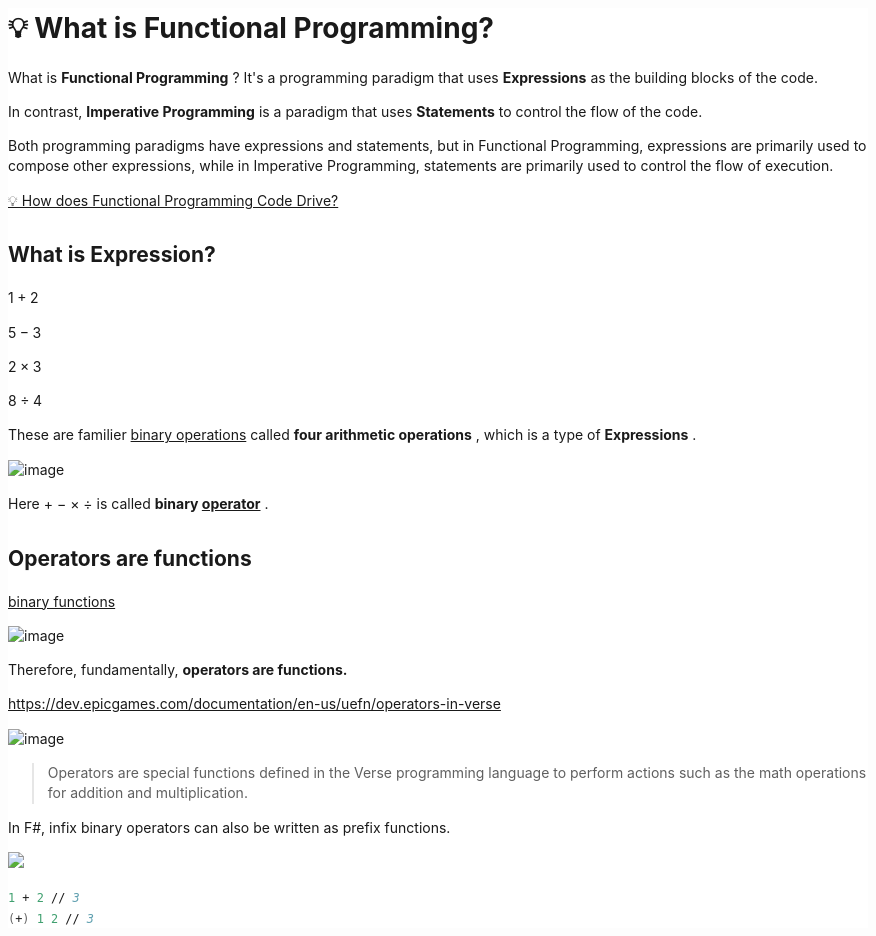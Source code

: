 # 💡 What is Functional Programming?

What is  **Functional Programming** ? It's a programming paradigm that uses **Expressions** as the building blocks of the code.

In contrast,  **Imperative Programming**  is a paradigm that uses  **Statements**  to control the flow of the code.

<video src="https://github.com/ken-okabe/fp60-mp4/assets/1316994/4d34e701-4061-44f8-b1a2-7ae3f5ccf8f8"  type="video/mp4">video1</video>


Both programming paradigms have expressions and statements, but in Functional Programming, expressions are primarily used to compose other expressions, while in Imperative Programming, statements are primarily used to control the flow of execution.

[💡 How does Functional Programming Code Drive?](./README-howFP.md)

## What is Expression?

$1 + 2$

$5 - 3$

$2 \times 3$

$8 \div 4$

These are familier [binary operations](https://en.wikipedia.org/wiki/Binary_operation) called **four arithmetic operations** , which is a type of  **Expressions** .

![image](https://raw.githubusercontent.com/ken-okabe/web-images4/main/img_1712224131411.png)

Here  $+$   $-$   $\times$   $\div$ is called  **binary [operator](https://learn.microsoft.com/en-us/dotnet/fsharp/language-reference/symbol-and-operator-reference/)** .

## Operators are functions

[binary functions](https://en.wikipedia.org/wiki/Function_(mathematics)#Definition)

![image](https://raw.githubusercontent.com/ken-okabe/web-images4/main/img_1714758580874.png)

Therefore, fundamentally,  **operators are functions.**

https://dev.epicgames.com/documentation/en-us/uefn/operators-in-verse

![image](https://raw.githubusercontent.com/ken-okabe/web-images4/main/img_1714759944742.png)

>Operators are special functions defined in the Verse programming language to perform actions such as the math operations for addition and multiplication.

In F#, infix binary operators can also be written as prefix functions.

<img width="100%" src="https://raw.githubusercontent.com/ken-okabe/web-images/main/fsharp.svg">

```fsharp
1 + 2 // 3
(+) 1 2 // 3
```
